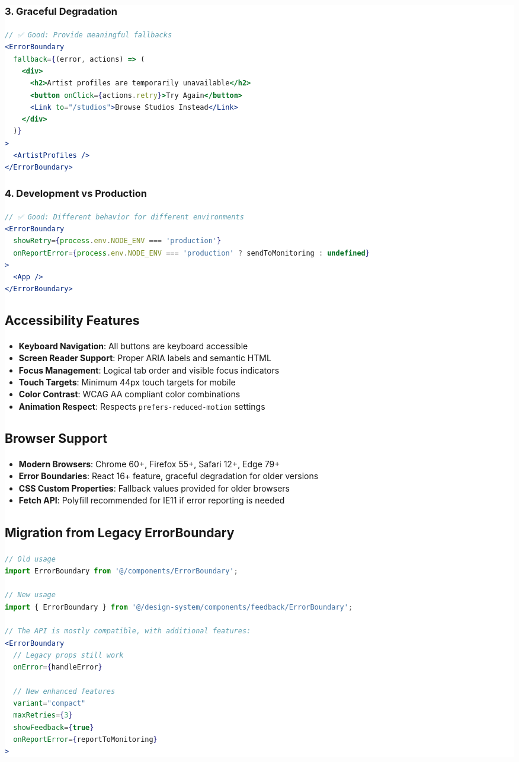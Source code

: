 ### 3. Graceful Degradation
```jsx
// ✅ Good: Provide meaningful fallbacks
<ErrorBoundary 
  fallback={(error, actions) => (
    <div>
      <h2>Artist profiles are temporarily unavailable</h2>
      <button onClick={actions.retry}>Try Again</button>
      <Link to="/studios">Browse Studios Instead</Link>
    </div>
  )}
>
  <ArtistProfiles />
</ErrorBoundary>
```

### 4. Development vs Production
```jsx
// ✅ Good: Different behavior for different environments
<ErrorBoundary 
  showRetry={process.env.NODE_ENV === 'production'}
  onReportError={process.env.NODE_ENV === 'production' ? sendToMonitoring : undefined}
>
  <App />
</ErrorBoundary>
```

## Accessibility Features

- **Keyboard Navigation**: All buttons are keyboard accessible
- **Screen Reader Support**: Proper ARIA labels and semantic HTML
- **Focus Management**: Logical tab order and visible focus indicators
- **Touch Targets**: Minimum 44px touch targets for mobile
- **Color Contrast**: WCAG AA compliant color combinations
- **Animation Respect**: Respects `prefers-reduced-motion` settings

## Browser Support

- **Modern Browsers**: Chrome 60+, Firefox 55+, Safari 12+, Edge 79+
- **Error Boundaries**: React 16+ feature, graceful degradation for older versions
- **CSS Custom Properties**: Fallback values provided for older browsers
- **Fetch API**: Polyfill recommended for IE11 if error reporting is needed

## Migration from Legacy ErrorBoundary

```jsx
// Old usage
import ErrorBoundary from '@/components/ErrorBoundary';

// New usage
import { ErrorBoundary } from '@/design-system/components/feedback/ErrorBoundary';

// The API is mostly compatible, with additional features:
<ErrorBoundary 
  // Legacy props still work
  onError={handleError}
  
  // New enhanced features
  variant="compact"
  maxRetries={3}
  showFeedback={true}
  onReportError={reportToMonitoring}
>
```